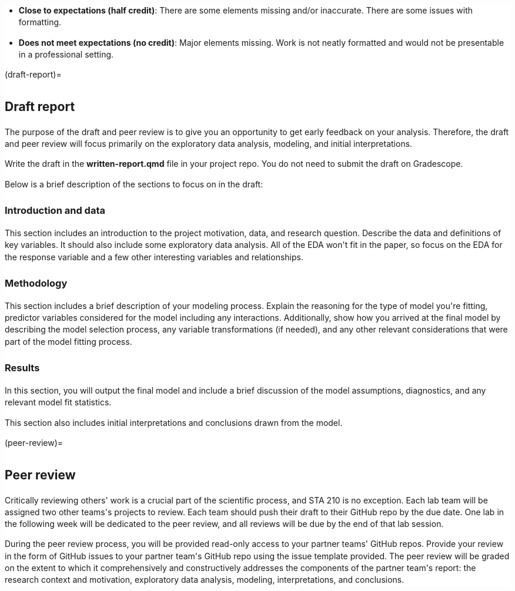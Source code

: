 -   **Close to expectations (half credit)**: There are some elements missing and/or inaccurate.
    There are some issues with formatting.

-   **Does not meet expectations (no credit)**: Major elements missing.
    Work is not neatly formatted and would not be presentable in a professional setting.

(draft-report)=
## Draft report 

The purpose of the draft and peer review is to give you an opportunity to get early feedback on your analysis.
Therefore, the draft and peer review will focus primarily on the exploratory data analysis, modeling, and initial interpretations.

Write the draft in the **written-report.qmd** file in your project repo.
You do not need to submit the draft on Gradescope.

Below is a brief description of the sections to focus on in the draft:

### Introduction and data

This section includes an introduction to the project motivation, data, and research question.
Describe the data and definitions of key variables.
It should also include some exploratory data analysis.
All of the EDA won't fit in the paper, so focus on the EDA for the response variable and a few other interesting variables and relationships.

### Methodology

This section includes a brief description of your modeling process.
Explain the reasoning for the type of model you're fitting, predictor variables considered for the model including any interactions.
Additionally, show how you arrived at the final model by describing the model selection process, any variable transformations (if needed), and any other relevant considerations that were part of the model fitting process.

### Results

In this section, you will output the final model and include a brief discussion of the model assumptions, diagnostics, and any relevant model fit statistics.

This section also includes initial interpretations and conclusions drawn from the model.

(peer-review)=
## Peer review

Critically reviewing others' work is a crucial part of the scientific process, and STA 210 is no exception.
Each lab team will be assigned two other teams's projects to review.
Each team should push their draft to their GitHub repo by the due date.
One lab in the following week will be dedicated to the peer review, and all reviews will be due by the end of that lab session.

During the peer review process, you will be provided read-only access to your partner teams' GitHub repos.
Provide your review in the form of GitHub issues to your partner team's GitHub repo using the issue template provided.
The peer review will be graded on the extent to which it comprehensively and constructively addresses the components of the partner team's report: the research context and motivation, exploratory data analysis, modeling, interpretations, and conclusions.
